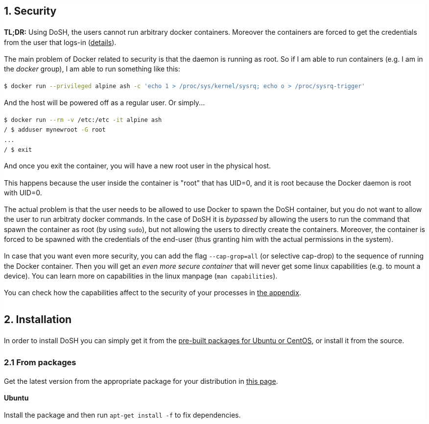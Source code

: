 ## 1. Security

**TL;DR:** Using DoSH, the users cannot run arbitrary docker containers. Moreover the containers are forced to get the credentials from the user that logs-in ([details](https://ilearnedhowto.wordpress.com/2017/11/10/how-to-securely-contain-users-using-docker-containers/)). 

The main problem of Docker related to security is that the daemon is running as root. So if I am able to run containers (e.g. I am in the _docker_ group), I am able to run something like this:

```bash
$ docker run --privileged alpine ash -c 'echo 1 > /proc/sys/kernel/sysrq; echo o > /proc/sysrq-trigger'
```

And the host will be powered off as a regular user. Or simply...

```bash
$ docker run --rm -v /etc:/etc -it alpine ash
/ $ adduser mynewroot -G root
...
/ $ exit
```

And once you exit the container, you will have a new root user in the physical host.

This happens because the user inside the container is "root" that has UID=0, and it is root because the Docker daemon is root with UID=0.

The actual problem is that the user needs to be allowed to use Docker to spawn the DoSH container, but you do not want to allow the user to run arbitraty docker commands. In the case of DoSH it is _bypassed_ by allowing the users to run the command that spawn the container as root (by using ```sudo```), but not allowing the users to directly create the containers. Moreover, the container is forced to be spawned with the credentials of the end-user (thus granting him with the actual permissions in the system). 

In case that you want even more security, you can add the flag `--cap-grop=all` (or selective cap-drop) to the sequence of running the Docker container. Then you will get an _even more secure container_ that will never get some linux capabilities (e.g. to mount a device). You can learn more on capabilities in the linux manpage (`man capabilities`). 

You can check how the capabilities affect to the security of your processes in [the appendix](#appendix-on-capabilities).

## 2. Installation

In order to install DoSH you can simply get it from the [pre-built packages for Ubuntu or CentOS](https://github.com/grycap/dosh/releases), or install it from the source.

### 2.1 From packages

Get the latest version from the appropriate package for your distribution in [this page](https://github.com/grycap/dosh/releases).

**Ubuntu**

Install the package and then run ```apt-get install -f``` to fix dependencies.
